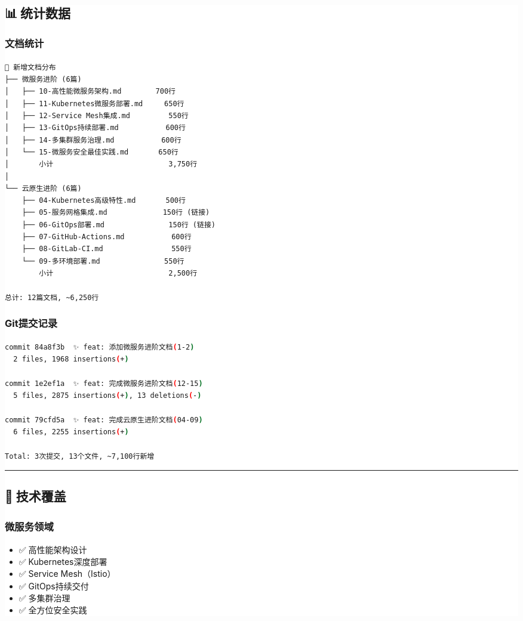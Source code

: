 
## 📊 统计数据

### 文档统计

```text
📁 新增文档分布
├── 微服务进阶 (6篇)
│   ├── 10-高性能微服务架构.md        700行
│   ├── 11-Kubernetes微服务部署.md     650行
│   ├── 12-Service Mesh集成.md         550行
│   ├── 13-GitOps持续部署.md           600行
│   ├── 14-多集群服务治理.md           600行
│   └── 15-微服务安全最佳实践.md       650行
│       小计                           3,750行
│
└── 云原生进阶 (6篇)
    ├── 04-Kubernetes高级特性.md       500行
    ├── 05-服务网格集成.md             150行 (链接)
    ├── 06-GitOps部署.md               150行 (链接)
    ├── 07-GitHub-Actions.md           600行
    ├── 08-GitLab-CI.md                550行
    └── 09-多环境部署.md               550行
        小计                           2,500行

总计: 12篇文档, ~6,250行
```

### Git提交记录

```bash
commit 84a8f3b  ✨ feat: 添加微服务进阶文档(1-2)
  2 files, 1968 insertions(+)

commit 1e2ef1a  ✨ feat: 完成微服务进阶文档(12-15)
  5 files, 2875 insertions(+), 13 deletions(-)

commit 79cfd5a  ✨ feat: 完成云原生进阶文档(04-09)
  6 files, 2255 insertions(+)

Total: 3次提交, 13个文件, ~7,100行新增
```

---

## 🎯 技术覆盖

### 微服务领域

- ✅ 高性能架构设计
- ✅ Kubernetes深度部署
- ✅ Service Mesh（Istio）
- ✅ GitOps持续交付
- ✅ 多集群治理
- ✅ 全方位安全实践
